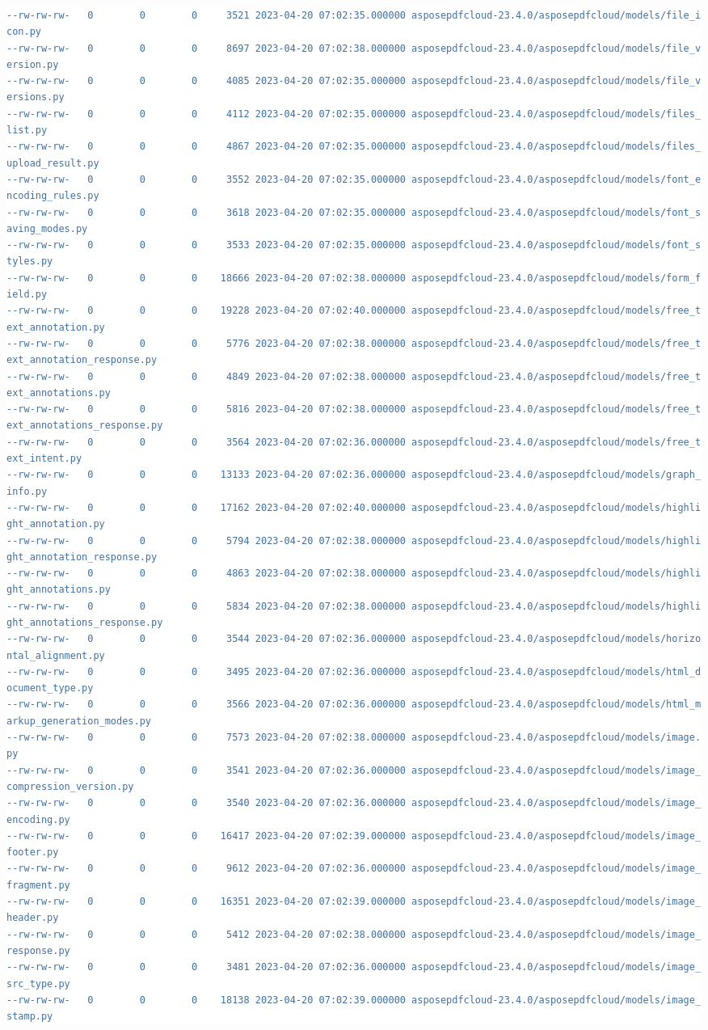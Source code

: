 ```diff
--rw-rw-rw-   0        0        0     3521 2023-04-20 07:02:35.000000 asposepdfcloud-23.4.0/asposepdfcloud/models/file_icon.py
--rw-rw-rw-   0        0        0     8697 2023-04-20 07:02:38.000000 asposepdfcloud-23.4.0/asposepdfcloud/models/file_version.py
--rw-rw-rw-   0        0        0     4085 2023-04-20 07:02:35.000000 asposepdfcloud-23.4.0/asposepdfcloud/models/file_versions.py
--rw-rw-rw-   0        0        0     4112 2023-04-20 07:02:35.000000 asposepdfcloud-23.4.0/asposepdfcloud/models/files_list.py
--rw-rw-rw-   0        0        0     4867 2023-04-20 07:02:35.000000 asposepdfcloud-23.4.0/asposepdfcloud/models/files_upload_result.py
--rw-rw-rw-   0        0        0     3552 2023-04-20 07:02:35.000000 asposepdfcloud-23.4.0/asposepdfcloud/models/font_encoding_rules.py
--rw-rw-rw-   0        0        0     3618 2023-04-20 07:02:35.000000 asposepdfcloud-23.4.0/asposepdfcloud/models/font_saving_modes.py
--rw-rw-rw-   0        0        0     3533 2023-04-20 07:02:35.000000 asposepdfcloud-23.4.0/asposepdfcloud/models/font_styles.py
--rw-rw-rw-   0        0        0    18666 2023-04-20 07:02:38.000000 asposepdfcloud-23.4.0/asposepdfcloud/models/form_field.py
--rw-rw-rw-   0        0        0    19228 2023-04-20 07:02:40.000000 asposepdfcloud-23.4.0/asposepdfcloud/models/free_text_annotation.py
--rw-rw-rw-   0        0        0     5776 2023-04-20 07:02:38.000000 asposepdfcloud-23.4.0/asposepdfcloud/models/free_text_annotation_response.py
--rw-rw-rw-   0        0        0     4849 2023-04-20 07:02:38.000000 asposepdfcloud-23.4.0/asposepdfcloud/models/free_text_annotations.py
--rw-rw-rw-   0        0        0     5816 2023-04-20 07:02:38.000000 asposepdfcloud-23.4.0/asposepdfcloud/models/free_text_annotations_response.py
--rw-rw-rw-   0        0        0     3564 2023-04-20 07:02:36.000000 asposepdfcloud-23.4.0/asposepdfcloud/models/free_text_intent.py
--rw-rw-rw-   0        0        0    13133 2023-04-20 07:02:36.000000 asposepdfcloud-23.4.0/asposepdfcloud/models/graph_info.py
--rw-rw-rw-   0        0        0    17162 2023-04-20 07:02:40.000000 asposepdfcloud-23.4.0/asposepdfcloud/models/highlight_annotation.py
--rw-rw-rw-   0        0        0     5794 2023-04-20 07:02:38.000000 asposepdfcloud-23.4.0/asposepdfcloud/models/highlight_annotation_response.py
--rw-rw-rw-   0        0        0     4863 2023-04-20 07:02:38.000000 asposepdfcloud-23.4.0/asposepdfcloud/models/highlight_annotations.py
--rw-rw-rw-   0        0        0     5834 2023-04-20 07:02:38.000000 asposepdfcloud-23.4.0/asposepdfcloud/models/highlight_annotations_response.py
--rw-rw-rw-   0        0        0     3544 2023-04-20 07:02:36.000000 asposepdfcloud-23.4.0/asposepdfcloud/models/horizontal_alignment.py
--rw-rw-rw-   0        0        0     3495 2023-04-20 07:02:36.000000 asposepdfcloud-23.4.0/asposepdfcloud/models/html_document_type.py
--rw-rw-rw-   0        0        0     3566 2023-04-20 07:02:36.000000 asposepdfcloud-23.4.0/asposepdfcloud/models/html_markup_generation_modes.py
--rw-rw-rw-   0        0        0     7573 2023-04-20 07:02:38.000000 asposepdfcloud-23.4.0/asposepdfcloud/models/image.py
--rw-rw-rw-   0        0        0     3541 2023-04-20 07:02:36.000000 asposepdfcloud-23.4.0/asposepdfcloud/models/image_compression_version.py
--rw-rw-rw-   0        0        0     3540 2023-04-20 07:02:36.000000 asposepdfcloud-23.4.0/asposepdfcloud/models/image_encoding.py
--rw-rw-rw-   0        0        0    16417 2023-04-20 07:02:39.000000 asposepdfcloud-23.4.0/asposepdfcloud/models/image_footer.py
--rw-rw-rw-   0        0        0     9612 2023-04-20 07:02:36.000000 asposepdfcloud-23.4.0/asposepdfcloud/models/image_fragment.py
--rw-rw-rw-   0        0        0    16351 2023-04-20 07:02:39.000000 asposepdfcloud-23.4.0/asposepdfcloud/models/image_header.py
--rw-rw-rw-   0        0        0     5412 2023-04-20 07:02:38.000000 asposepdfcloud-23.4.0/asposepdfcloud/models/image_response.py
--rw-rw-rw-   0        0        0     3481 2023-04-20 07:02:36.000000 asposepdfcloud-23.4.0/asposepdfcloud/models/image_src_type.py
--rw-rw-rw-   0        0        0    18138 2023-04-20 07:02:39.000000 asposepdfcloud-23.4.0/asposepdfcloud/models/image_stamp.py
```